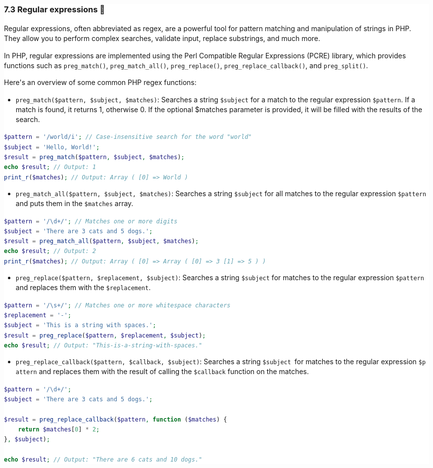 ### 7.3 Regular expressions 🔰

Regular expressions, often abbreviated as regex, are a powerful tool for pattern matching and manipulation of strings in PHP. They allow you to perform complex searches, validate input, replace substrings, and much more.

In PHP, regular expressions are implemented using the Perl Compatible Regular Expressions (PCRE) library, which provides functions such as `preg_match()`, `preg_match_all()`, `preg_replace()`, `preg_replace_callback()`, and `preg_split()`.

Here's an overview of some common PHP regex functions:

- `preg_match($pattern, $subject, $matches)`: Searches a string `$subject` for a match to the regular expression `$pattern`. If a match is found, it returns 1, otherwise 0. If the optional $matches parameter is provided, it will be filled with the results of the search.

```php
$pattern = '/world/i'; // Case-insensitive search for the word "world"
$subject = 'Hello, World!';
$result = preg_match($pattern, $subject, $matches);
echo $result; // Output: 1
print_r($matches); // Output: Array ( [0] => World )
```

- `preg_match_all($pattern, $subject, $matches)`: Searches a string `$subject` for all matches to the regular expression `$pattern` and puts them in the `$matches` array.

```php
$pattern = '/\d+/'; // Matches one or more digits
$subject = 'There are 3 cats and 5 dogs.';
$result = preg_match_all($pattern, $subject, $matches);
echo $result; // Output: 2
print_r($matches); // Output: Array ( [0] => Array ( [0] => 3 [1] => 5 ) )
```

- `preg_replace($pattern, $replacement, $subject)`: Searches a string `$subject` for matches to the regular expression `$pattern` and replaces them with the `$replacement`.

```php
$pattern = '/\s+/'; // Matches one or more whitespace characters
$replacement = '-';
$subject = 'This is a string with spaces.';
$result = preg_replace($pattern, $replacement, $subject);
echo $result; // Output: "This-is-a-string-with-spaces."
```

- `preg_replace_callback($pattern, $callback, $subject)`: Searches a string `$subject `for matches to the regular expression `$pattern` and replaces them with the result of calling the `$callback` function on the matches.

```php
$pattern = '/\d+/';
$subject = 'There are 3 cats and 5 dogs.';

$result = preg_replace_callback($pattern, function ($matches) {
    return $matches[0] * 2;
}, $subject);

echo $result; // Output: "There are 6 cats and 10 dogs."
```

